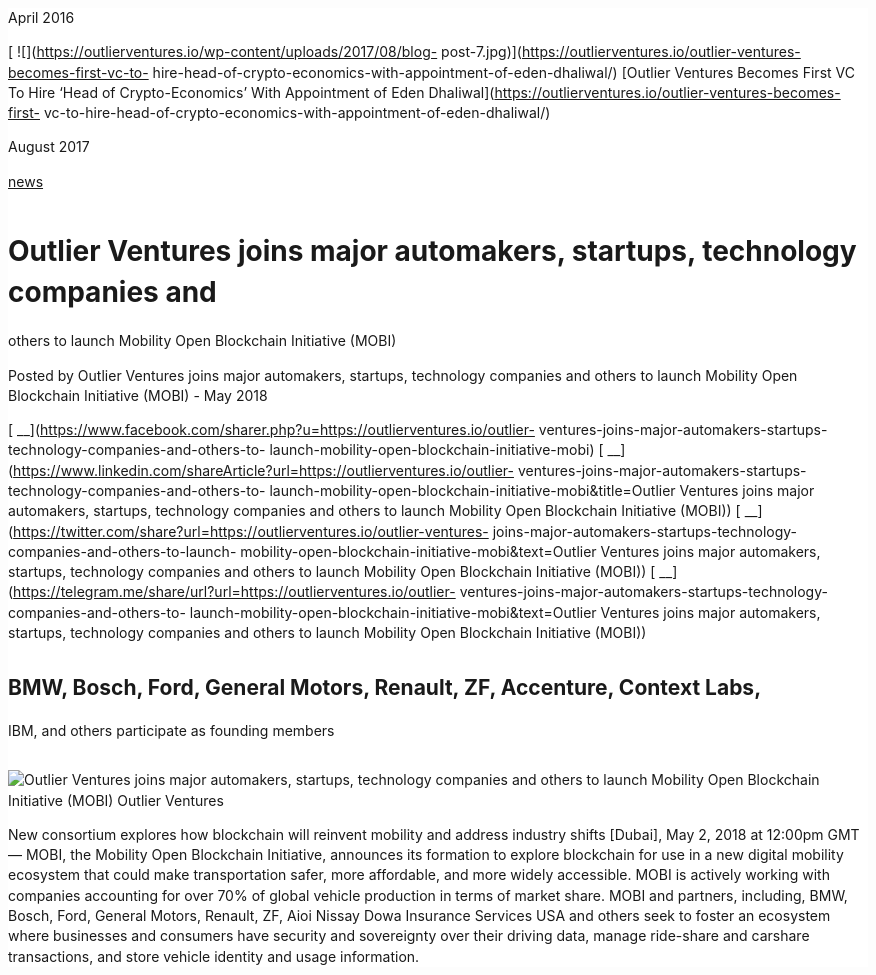 April 2016  

[ ![](https://outlierventures.io/wp-content/uploads/2017/08/blog-
post-7.jpg)](https://outlierventures.io/outlier-ventures-becomes-first-vc-to-
hire-head-of-crypto-economics-with-appointment-of-eden-dhaliwal/) [Outlier
Ventures Becomes First VC To Hire ‘Head of Crypto-Economics’ With Appointment
of Eden Dhaliwal](https://outlierventures.io/outlier-ventures-becomes-first-
vc-to-hire-head-of-crypto-economics-with-appointment-of-eden-dhaliwal/)

August 2017  

[news](https://outlierventures.io/news/)

# Outlier Ventures joins major automakers, startups, technology companies and
others to launch Mobility Open Blockchain Initiative (MOBI)

Posted by Outlier Ventures joins major automakers, startups, technology
companies and others to launch Mobility Open Blockchain Initiative (MOBI) -
May 2018

[
__](https://www.facebook.com/sharer.php?u=https://outlierventures.io/outlier-
ventures-joins-major-automakers-startups-technology-companies-and-others-to-
launch-mobility-open-blockchain-initiative-mobi) [
__](https://www.linkedin.com/shareArticle?url=https://outlierventures.io/outlier-
ventures-joins-major-automakers-startups-technology-companies-and-others-to-
launch-mobility-open-blockchain-initiative-mobi&title=Outlier Ventures joins
major automakers, startups, technology companies and others to launch Mobility
Open Blockchain Initiative \(MOBI\)) [
__](https://twitter.com/share?url=https://outlierventures.io/outlier-ventures-
joins-major-automakers-startups-technology-companies-and-others-to-launch-
mobility-open-blockchain-initiative-mobi&text=Outlier Ventures joins major
automakers, startups, technology companies and others to launch Mobility Open
Blockchain Initiative \(MOBI\)) [
__](https://telegram.me/share/url?url=https://outlierventures.io/outlier-
ventures-joins-major-automakers-startups-technology-companies-and-others-to-
launch-mobility-open-blockchain-initiative-mobi&text=Outlier Ventures joins
major automakers, startups, technology companies and others to launch Mobility
Open Blockchain Initiative \(MOBI\))

## BMW, Bosch, Ford, General Motors, Renault, ZF, Accenture, Context Labs,
IBM, and others participate as founding members

##

![Outlier Ventures joins major automakers, startups, technology companies and
others to launch Mobility Open Blockchain Initiative \(MOBI\) Outlier
Ventures](https://outlierventures.io/wp-content/uploads/2018/05/Image-1.jpg)

New consortium explores how blockchain will reinvent mobility and address
industry shifts [Dubai], May 2, 2018 at 12:00pm GMT — MOBI, the Mobility Open
Blockchain Initiative, announces its formation to explore blockchain for use
in a new digital mobility ecosystem that could make transportation safer, more
affordable, and more widely accessible. MOBI is actively working with
companies accounting for over 70% of global vehicle production in terms of
market share. MOBI and partners, including, BMW, Bosch, Ford, General Motors,
Renault, ZF, Aioi Nissay Dowa Insurance Services USA and others seek to foster
an ecosystem where businesses and consumers have security and sovereignty over
their driving data, manage ride-share and carshare transactions, and store
vehicle identity and usage information.
